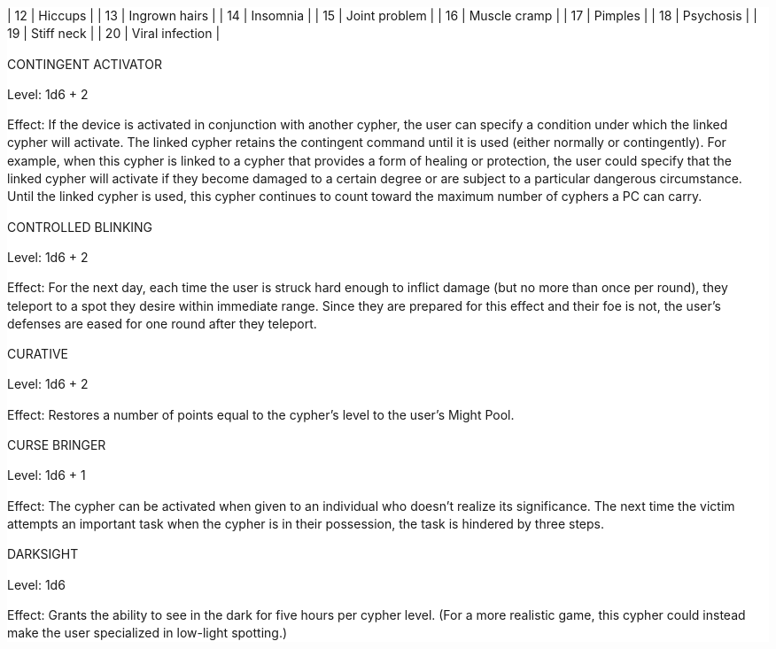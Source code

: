 | 12  | Hiccups                    |
| 13  | Ingrown hairs              |
| 14  | Insomnia                   |
| 15  | Joint problem              |
| 16  | Muscle cramp               |
| 17  | Pimples                    |
| 18  | Psychosis                  |
| 19  | Stiff neck                 |
| 20  | Viral infection            |

CONTINGENT ACTIVATOR

Level: 1d6 + 2

Effect: If the device is activated in conjunction with another cypher, the user can specify a condition under which the linked cypher will activate. The linked cypher retains the contingent command until it is used (either normally or contingently). For example, when this cypher is linked to a cypher that provides a form of healing or protection, the user could specify that the linked cypher will activate if they become damaged to a certain degree or are subject to a particular dangerous circumstance. Until the linked cypher is used, this cypher continues to count toward the maximum number of cyphers a PC can carry.

CONTROLLED BLINKING

Level: 1d6 + 2

Effect: For the next day, each time the user is struck hard enough to inflict damage (but no more than once per round), they teleport to a spot they desire within immediate range. Since they are prepared for this effect and their foe is not, the user’s defenses are eased for one round after they teleport.

CURATIVE

Level: 1d6 + 2

Effect: Restores a number of points equal to the cypher’s level to the user’s Might Pool.

CURSE BRINGER

Level: 1d6 + 1

Effect: The cypher can be activated when given to an individual who doesn’t realize its significance. The next time the victim attempts an important task when the cypher is in their possession, the task is hindered by three steps.

DARKSIGHT

Level: 1d6

Effect: Grants the ability to see in the dark for five hours per cypher level. (For a more realistic game, this cypher could instead make the user specialized in low-light spotting.)
